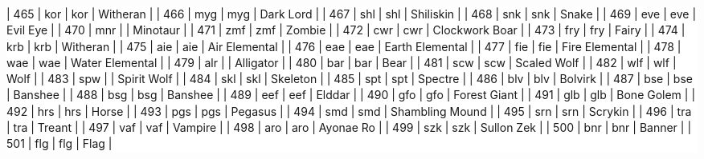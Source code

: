 | 465 | kor | kor | Witheran |
| 466 | myg | myg | Dark Lord |
| 467 | shl | shl | Shiliskin |
| 468 | snk | snk | Snake |
| 469 | eve | eve | Evil Eye |
| 470 | mnr |  | Minotaur |
| 471 | zmf | zmf | Zombie |
| 472 | cwr | cwr | Clockwork Boar |
| 473 | fry | fry | Fairy |
| 474 | krb | krb | Witheran |
| 475 | aie | aie | Air Elemental |
| 476 | eae | eae | Earth Elemental |
| 477 | fie | fie | Fire Elemental |
| 478 | wae | wae | Water Elemental |
| 479 | alr |  | Alligator |
| 480 | bar | bar | Bear |
| 481 | scw | scw | Scaled Wolf |
| 482 | wlf | wlf | Wolf |
| 483 | spw |  | Spirit Wolf |
| 484 | skl | skl | Skeleton |
| 485 | spt | spt | Spectre |
| 486 | blv | blv | Bolvirk |
| 487 | bse | bse | Banshee |
| 488 | bsg | bsg | Banshee |
| 489 | eef | eef | Elddar |
| 490 | gfo | gfo | Forest Giant |
| 491 | glb | glb | Bone Golem |
| 492 | hrs | hrs | Horse |
| 493 | pgs | pgs | Pegasus |
| 494 | smd | smd | Shambling Mound |
| 495 | srn | srn | Scrykin |
| 496 | tra | tra | Treant |
| 497 | vaf | vaf | Vampire |
| 498 | aro | aro | Ayonae Ro |
| 499 | szk | szk | Sullon Zek |
| 500 | bnr | bnr | Banner |
| 501 | flg | flg | Flag |
